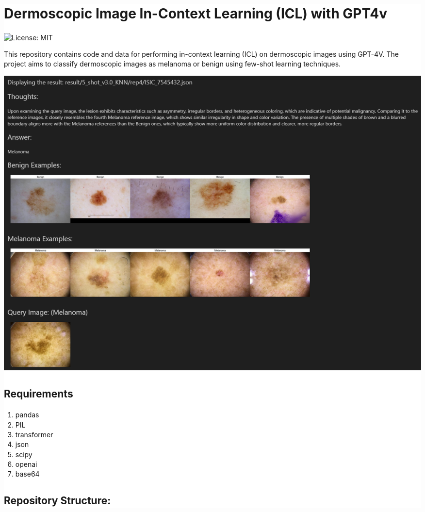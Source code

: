 # Dermoscopic Image In-Context Learning (ICL) with GPT4v
[![License: MIT](https://img.shields.io/badge/License-MIT-brightgreen.svg)](LICENSE)

This repository contains code and data for performing in-context learning (ICL) on dermoscopic images using GPT-4V. The project aims to classify dermoscopic images as melanoma or benign using few-shot learning techniques.

<img src="Figs/res_vis_example.PNG">

## Requirements
1. pandas
2. PIL
3. transformer
4. json
5. scipy
6. openai
7. base64

## Repository Structure:
